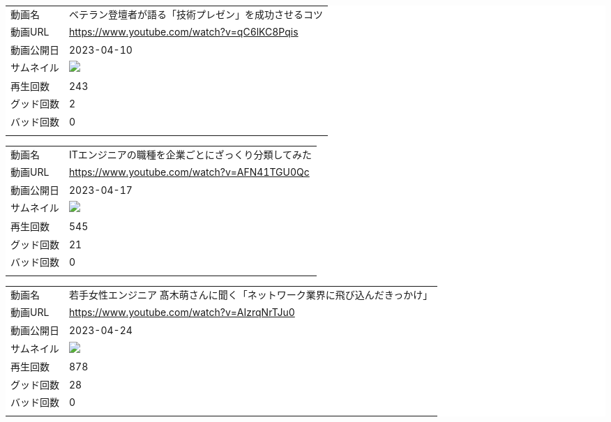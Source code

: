 |||
|---|---|
|動画名|ベテラン登壇者が語る「技術プレゼン」を成功させるコツ|
|動画URL|https://www.youtube.com/watch?v=qC6lKC8Pqis|
|動画公開日|2023-04-10|
|サムネイル|<img src="images/thumbnail_qC6lKC8Pqis.jpg">|
|再生回数|243|
|グッド回数|2|
|バッド回数|0|
|||
<div style="page-break-before:always"></div>

|||
|---|---|
|動画名|ITエンジニアの職種を企業ごとにざっくり分類してみた|
|動画URL|https://www.youtube.com/watch?v=AFN41TGU0Qc|
|動画公開日|2023-04-17|
|サムネイル|<img src="images/thumbnail_AFN41TGU0Qc.jpg">|
|再生回数|545|
|グッド回数|21|
|バッド回数|0|
|||
<div style="page-break-before:always"></div>

|||
|---|---|
|動画名|若手女性エンジニア 髙木萌さんに聞く「ネットワーク業界に飛び込んだきっかけ」|
|動画URL|https://www.youtube.com/watch?v=AIzrqNrTJu0|
|動画公開日|2023-04-24|
|サムネイル|<img src="images/thumbnail_AIzrqNrTJu0.jpg">|
|再生回数|878|
|グッド回数|28|
|バッド回数|0|
|||
<div style="page-break-before:always"></div>
